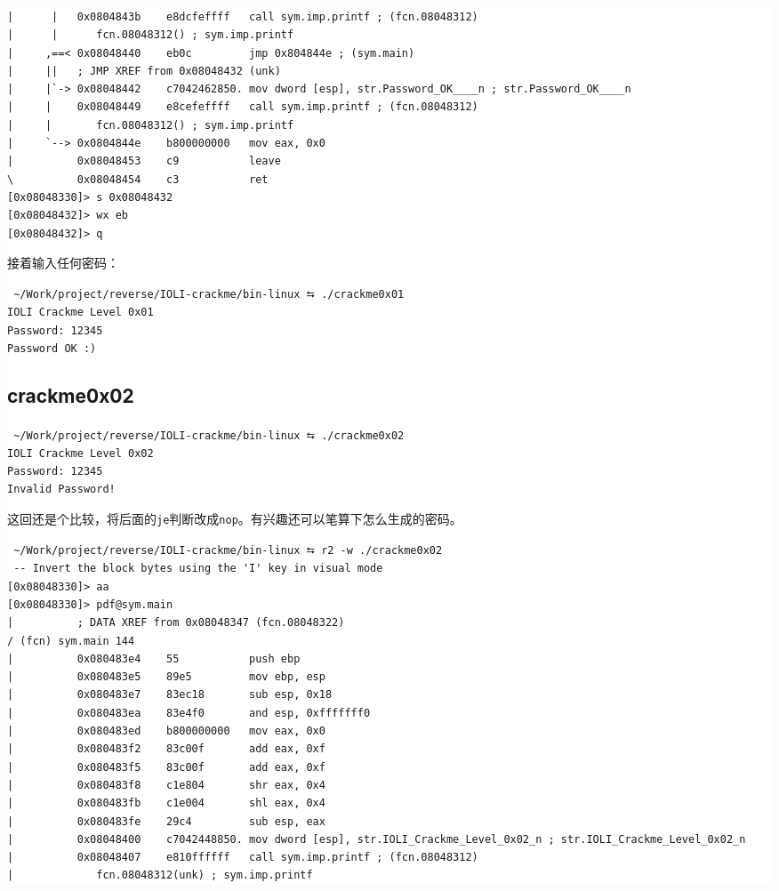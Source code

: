     |      |   0x0804843b    e8dcfeffff   call sym.imp.printf ; (fcn.08048312)
    |      |      fcn.08048312() ; sym.imp.printf
    |     ,==< 0x08048440    eb0c         jmp 0x804844e ; (sym.main)
    |     ||   ; JMP XREF from 0x08048432 (unk)
    |     |`-> 0x08048442    c7042462850. mov dword [esp], str.Password_OK____n ; str.Password_OK____n
    |     |    0x08048449    e8cefeffff   call sym.imp.printf ; (fcn.08048312)
    |     |       fcn.08048312() ; sym.imp.printf
    |     `--> 0x0804844e    b800000000   mov eax, 0x0
    |          0x08048453    c9           leave
    \          0x08048454    c3           ret
    [0x08048330]> s 0x08048432
    [0x08048432]> wx eb
    [0x08048432]> q

接着输入任何密码：

     ~/Work/project/reverse/IOLI-crackme/bin-linux ⮀ ./crackme0x01
    IOLI Crackme Level 0x01
    Password: 12345
    Password OK :)

## crackme0x02

     ~/Work/project/reverse/IOLI-crackme/bin-linux ⮀ ./crackme0x02
    IOLI Crackme Level 0x02
    Password: 12345
    Invalid Password!

这回还是个比较，将后面的`je`判断改成`nop`。有兴趣还可以笔算下怎么生成的密码。

     ~/Work/project/reverse/IOLI-crackme/bin-linux ⮀ r2 -w ./crackme0x02
     -- Invert the block bytes using the 'I' key in visual mode
    [0x08048330]> aa
    [0x08048330]> pdf@sym.main
    |          ; DATA XREF from 0x08048347 (fcn.08048322)
    / (fcn) sym.main 144
    |          0x080483e4    55           push ebp
    |          0x080483e5    89e5         mov ebp, esp
    |          0x080483e7    83ec18       sub esp, 0x18
    |          0x080483ea    83e4f0       and esp, 0xfffffff0
    |          0x080483ed    b800000000   mov eax, 0x0
    |          0x080483f2    83c00f       add eax, 0xf
    |          0x080483f5    83c00f       add eax, 0xf
    |          0x080483f8    c1e804       shr eax, 0x4
    |          0x080483fb    c1e004       shl eax, 0x4
    |          0x080483fe    29c4         sub esp, eax
    |          0x08048400    c7042448850. mov dword [esp], str.IOLI_Crackme_Level_0x02_n ; str.IOLI_Crackme_Level_0x02_n
    |          0x08048407    e810ffffff   call sym.imp.printf ; (fcn.08048312)
    |             fcn.08048312(unk) ; sym.imp.printf